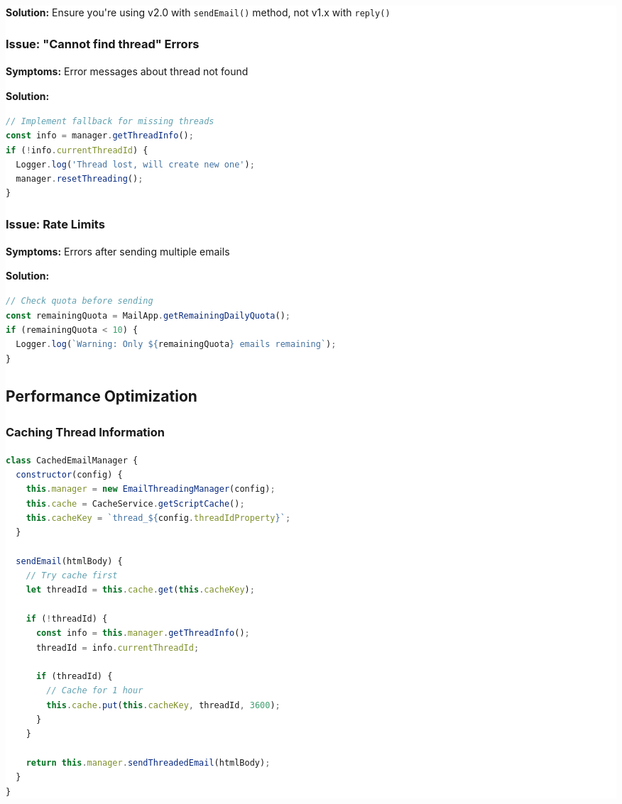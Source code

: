 **Solution:** Ensure you're using v2.0 with `sendEmail()` method, not v1.x with `reply()`

### Issue: "Cannot find thread" Errors

**Symptoms:** Error messages about thread not found

**Solution:**
```javascript
// Implement fallback for missing threads
const info = manager.getThreadInfo();
if (!info.currentThreadId) {
  Logger.log('Thread lost, will create new one');
  manager.resetThreading();
}
```

### Issue: Rate Limits

**Symptoms:** Errors after sending multiple emails

**Solution:**
```javascript
// Check quota before sending
const remainingQuota = MailApp.getRemainingDailyQuota();
if (remainingQuota < 10) {
  Logger.log(`Warning: Only ${remainingQuota} emails remaining`);
}
```

## Performance Optimization

### Caching Thread Information
```javascript
class CachedEmailManager {
  constructor(config) {
    this.manager = new EmailThreadingManager(config);
    this.cache = CacheService.getScriptCache();
    this.cacheKey = `thread_${config.threadIdProperty}`;
  }
  
  sendEmail(htmlBody) {
    // Try cache first
    let threadId = this.cache.get(this.cacheKey);
    
    if (!threadId) {
      const info = this.manager.getThreadInfo();
      threadId = info.currentThreadId;
      
      if (threadId) {
        // Cache for 1 hour
        this.cache.put(this.cacheKey, threadId, 3600);
      }
    }
    
    return this.manager.sendThreadedEmail(htmlBody);
  }
}
```
